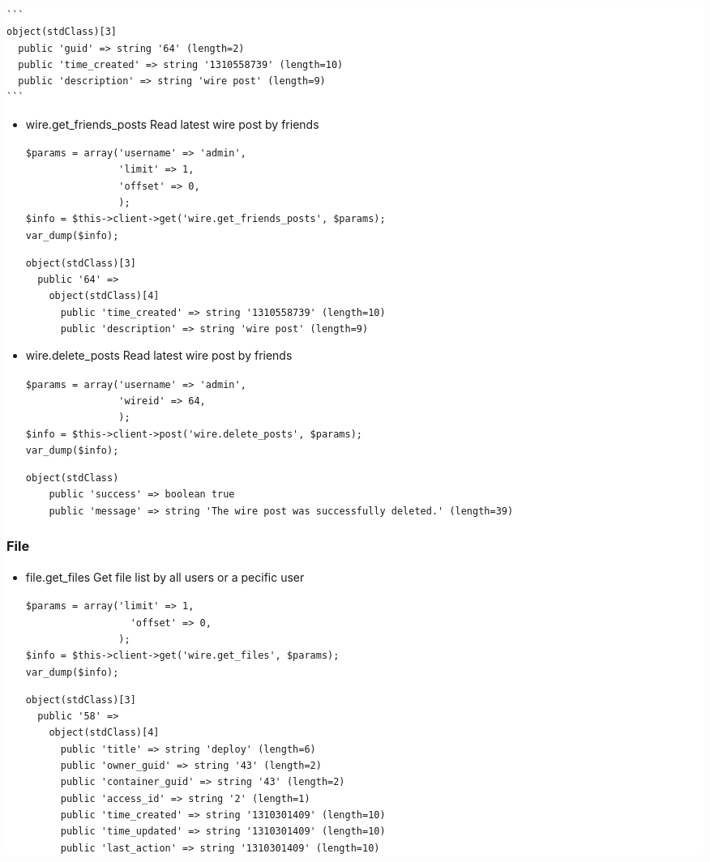 	```
	object(stdClass)[3]
	  public 'guid' => string '64' (length=2)
	  public 'time_created' => string '1310558739' (length=10)
	  public 'description' => string 'wire post' (length=9)
	```
	
 * wire.get_friends_posts Read latest wire post by friends
 
	```
	$params = array('username' => 'admin',
					'limit' => 1,
					'offset' => 0,
					);
	$info = $this->client->get('wire.get_friends_posts', $params);
	var_dump($info);
	```
	
	```
	object(stdClass)[3]
	  public '64' => 
		object(stdClass)[4]
		  public 'time_created' => string '1310558739' (length=10)
		  public 'description' => string 'wire post' (length=9)
	```
	
 * wire.delete_posts Read latest wire post by friends
 
	```
	$params = array('username' => 'admin',
					'wireid' => 64,
					);
	$info = $this->client->post('wire.delete_posts', $params);
	var_dump($info);
	```
	
	```
	object(stdClass)
		public 'success' => boolean true
		public 'message' => string 'The wire post was successfully deleted.' (length=39)
	```
 
### File

 * file.get_files    Get file list by all users or a pecific user

	```
	$params = array('limit' => 1,
					  'offset' => 0,
					);
	$info = $this->client->get('wire.get_files', $params);
	var_dump($info);
	```
	
	```
	object(stdClass)[3]
	  public '58' => 
		object(stdClass)[4]
		  public 'title' => string 'deploy' (length=6)
		  public 'owner_guid' => string '43' (length=2)
		  public 'container_guid' => string '43' (length=2)
		  public 'access_id' => string '2' (length=1)
		  public 'time_created' => string '1310301409' (length=10)
		  public 'time_updated' => string '1310301409' (length=10)
		  public 'last_action' => string '1310301409' (length=10)
	```
	